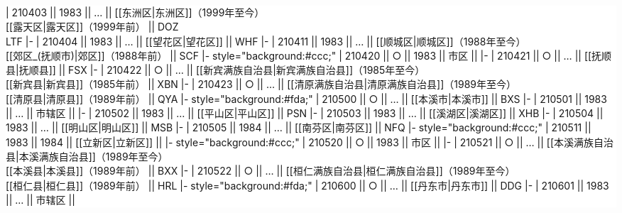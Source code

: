 | 210403 || 1983 || … || [[东洲区|东洲区]]（1999年至今）<br>[[露天区|露天区]]（1999年前） || DOZ<br>LTF
|-
| 210404 || 1983 || … || [[望花区|望花区]] || WHF
|-
| 210411 || 1983 || … || [[顺城区|顺城区]]（1988年至今）<br>[[郊区_(抚顺市)|郊区]]（1988年前） || SCF
|- style="background:#ccc;"
| 210420 || ○ || 1983 || 市区 || 
|-
| 210421 || ○ || … || [[抚顺县|抚顺县]] || FSX
|-
| 210422 || ○ || … || [[新宾满族自治县|新宾满族自治县]]（1985年至今）<br>[[新宾县|新宾县]]（1985年前） || XBN
|-
| 210423 || ○ || … || [[清原满族自治县|清原满族自治县]]（1989年至今）<br>[[清原县|清原县]]（1989年前） || QYA
|- style="background:#fda;"
| 210500 || ○ || … || [[本溪市|本溪市]] || BXS
|-
| 210501 || 1983 || … || 市辖区 || 
|-
| 210502 || 1983 || … || [[平山区|平山区]] || PSN
|-
| 210503 || 1983 || … || [[溪湖区|溪湖区]] || XHB
|-
| 210504 || 1983 || … || [[明山区|明山区]] || MSB
|-
| 210505 || 1984 || … || [[南芬区|南芬区]] || NFQ
|- style="background:#ccc;"
| 210511 || 1983 || 1984 || [[立新区|立新区]] || 
|- style="background:#ccc;"
| 210520 || ○ || 1983 || 市区 || 
|-
| 210521 || ○ || … || [[本溪满族自治县|本溪满族自治县]]（1989年至今）<br>[[本溪县|本溪县]]（1989年前） || BXX
|-
| 210522 || ○ || … || [[桓仁满族自治县|桓仁满族自治县]]（1989年至今）<br>[[桓仁县|桓仁县]]（1989年前） || HRL
|- style="background:#fda;"
| 210600 || ○ || … || [[丹东市|丹东市]] || DDG
|-
| 210601 || 1983 || … || 市辖区 || 